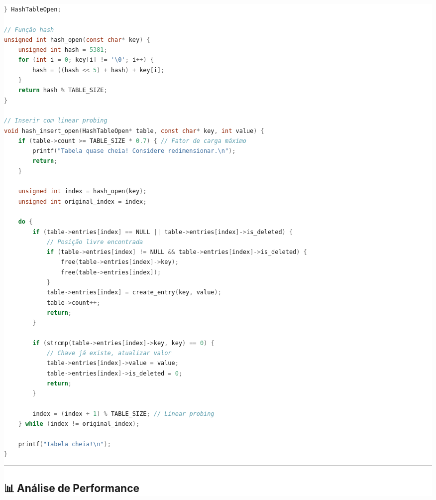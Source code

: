 ```c
} HashTableOpen;

// Função hash
unsigned int hash_open(const char* key) {
    unsigned int hash = 5381;
    for (int i = 0; key[i] != '\0'; i++) {
        hash = ((hash << 5) + hash) + key[i];
    }
    return hash % TABLE_SIZE;
}

// Inserir com linear probing
void hash_insert_open(HashTableOpen* table, const char* key, int value) {
    if (table->count >= TABLE_SIZE * 0.7) { // Fator de carga máximo
        printf("Tabela quase cheia! Considere redimensionar.\n");
        return;
    }
    
    unsigned int index = hash_open(key);
    unsigned int original_index = index;
    
    do {
        if (table->entries[index] == NULL || table->entries[index]->is_deleted) {
            // Posição livre encontrada
            if (table->entries[index] != NULL && table->entries[index]->is_deleted) {
                free(table->entries[index]->key);
                free(table->entries[index]);
            }
            table->entries[index] = create_entry(key, value);
            table->count++;
            return;
        }
        
        if (strcmp(table->entries[index]->key, key) == 0) {
            // Chave já existe, atualizar valor
            table->entries[index]->value = value;
            table->entries[index]->is_deleted = 0;
            return;
        }
        
        index = (index + 1) % TABLE_SIZE; // Linear probing
    } while (index != original_index);
    
    printf("Tabela cheia!\n");
}
```

---

## 📊 Análise de Performance
